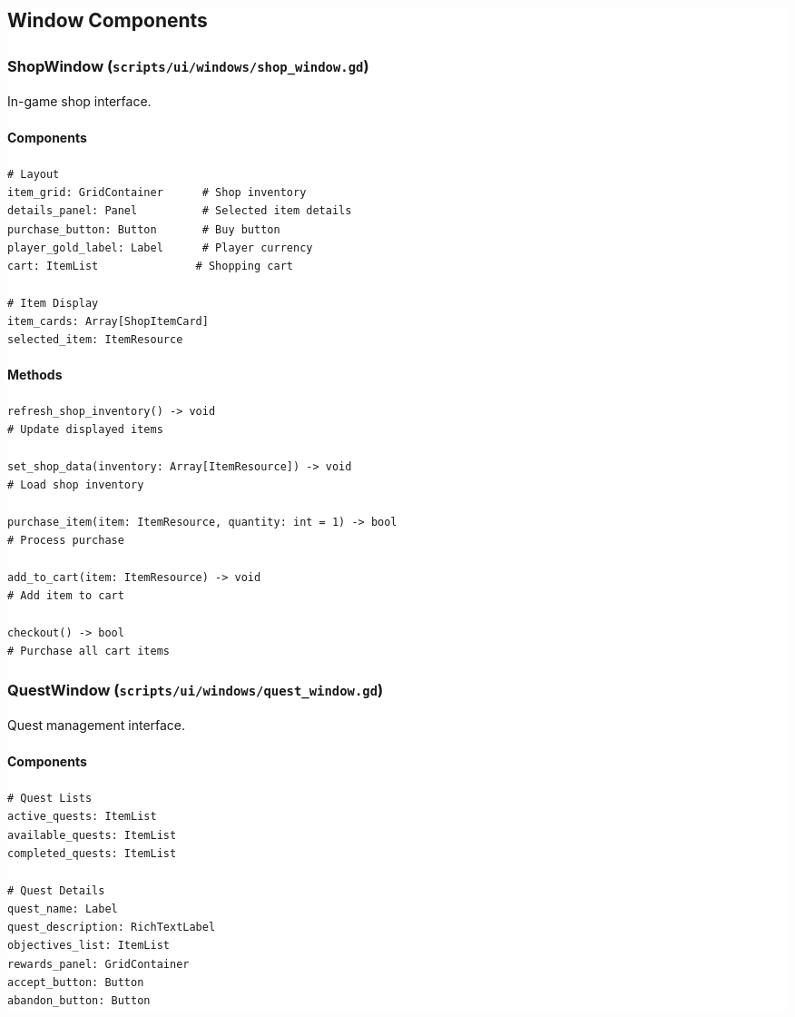 ```gdscript
```

## Window Components

### ShopWindow (`scripts/ui/windows/shop_window.gd`)

In-game shop interface.

#### Components
```gdscript
# Layout
item_grid: GridContainer      # Shop inventory
details_panel: Panel          # Selected item details
purchase_button: Button       # Buy button
player_gold_label: Label      # Player currency
cart: ItemList               # Shopping cart

# Item Display
item_cards: Array[ShopItemCard]
selected_item: ItemResource
```

#### Methods
```gdscript
refresh_shop_inventory() -> void
# Update displayed items

set_shop_data(inventory: Array[ItemResource]) -> void
# Load shop inventory

purchase_item(item: ItemResource, quantity: int = 1) -> bool
# Process purchase

add_to_cart(item: ItemResource) -> void
# Add item to cart

checkout() -> bool
# Purchase all cart items
```

### QuestWindow (`scripts/ui/windows/quest_window.gd`)

Quest management interface.

#### Components
```gdscript
# Quest Lists
active_quests: ItemList
available_quests: ItemList
completed_quests: ItemList

# Quest Details
quest_name: Label
quest_description: RichTextLabel
objectives_list: ItemList
rewards_panel: GridContainer
accept_button: Button
abandon_button: Button
```
